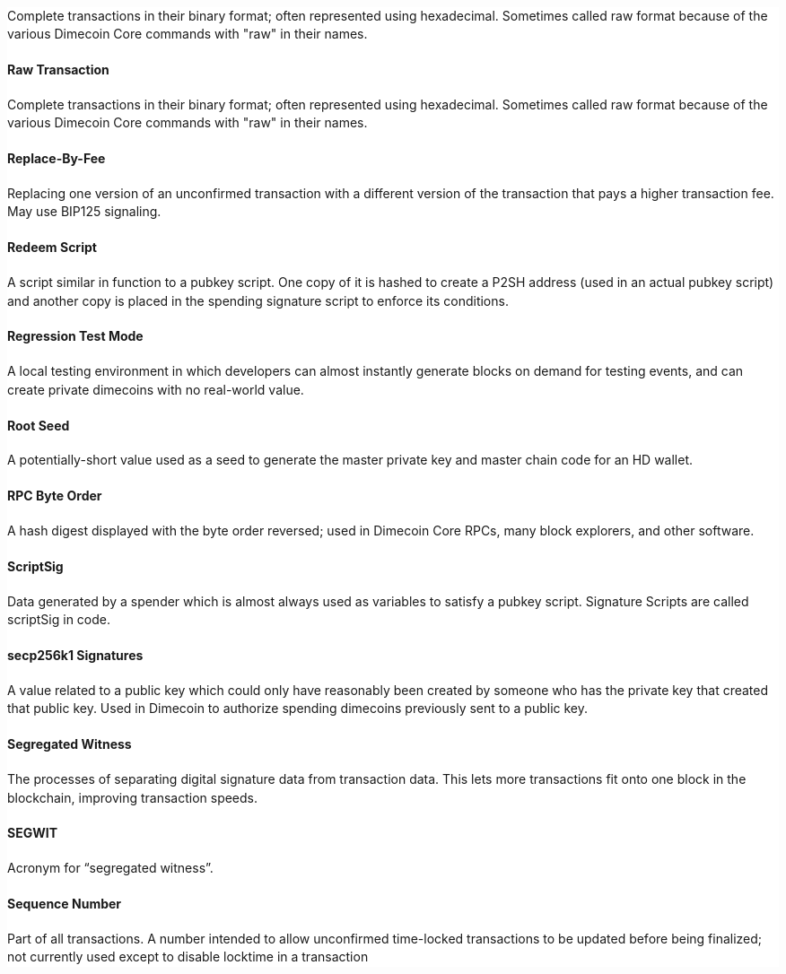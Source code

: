 Complete transactions in their binary format; often represented using hexadecimal. Sometimes called raw format because of the various Dimecoin Core commands with "raw" in their names.

#### Raw Transaction

Complete transactions in their binary format; often represented using hexadecimal. Sometimes called raw format because of the various Dimecoin Core commands with "raw" in their names.

#### Replace-By-Fee

Replacing one version of an unconfirmed transaction with a different version of the transaction that pays a higher transaction fee. May use BIP125 signaling.

#### Redeem Script

A script similar in function to a pubkey script. One copy of it is hashed to create a P2SH address (used in an actual pubkey script) and another copy is placed in the spending signature script to enforce its conditions.

#### Regression Test Mode

A local testing environment in which developers can almost instantly generate blocks on demand for testing events, and can create private dimecoins with no real-world value.

#### Root Seed

A potentially-short value used as a seed to generate the master private key and master chain code for an HD wallet.

#### RPC Byte Order

A hash digest displayed with the byte order reversed; used in Dimecoin Core RPCs, many block explorers, and other software.

#### ScriptSig

Data generated by a spender which is almost always used as variables to satisfy a pubkey script. Signature Scripts are called scriptSig in code.

#### secp256k1 Signatures

A value related to a public key which could only have reasonably been created by someone who has the private key that created that public key. Used in Dimecoin to authorize spending dimecoins previously sent to a public key.

#### Segregated Witness

The processes of separating digital signature data from transaction data. This lets more transactions fit onto one block in the blockchain, improving transaction speeds.

#### SEGWIT

Acronym for “segregated witness”.

#### Sequence Number

Part of all transactions. A number intended to allow unconfirmed time-locked transactions to be updated before being finalized; not currently used except to disable locktime in a transaction
